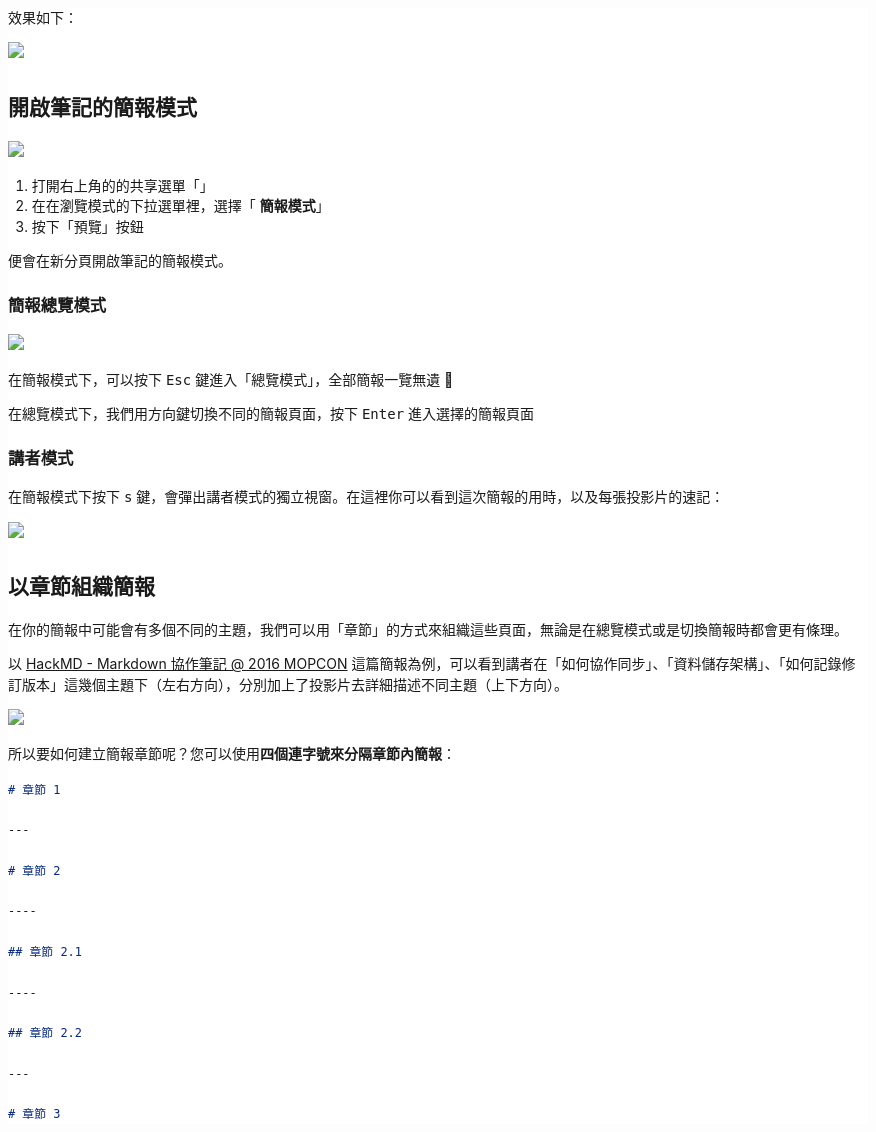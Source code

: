 效果如下：

![](https://hackmd.io/_uploads/BJl2WsUsY.gif)


## 開啟筆記的簡報模式

![](https://i.imgur.com/lSsHlDZ.png)

1. 打開右上角的的共享選單「<i class="fa fa-share-alt fa-18"></i>」
2. 在在瀏覽模式的下拉選單裡，選擇「<i class="fa fa-tv"></i> **簡報模式**」
3. 按下「預覽」按鈕

便會在新分頁開啟筆記的簡報模式。

### 簡報總覽模式

![](https://i.imgur.com/iOoECtI.gif)

在簡報模式下，可以按下 <kbd>Esc</kbd> 鍵進入「總覽模式」，全部簡報一覽無遺 :eyes: 

在總覽模式下，我們用方向鍵切換不同的簡報頁面，按下 <kbd>Enter</kbd> 進入選擇的簡報頁面

### 講者模式

在簡報模式下按下 <kbd>s</kbd> 鍵，會彈出講者模式的獨立視窗。在這裡你可以看到這次簡報的用時，以及每張投影片的速記：

![](https://i.imgur.com/PsDFb4i.gif)

## 以章節組織簡報

在你的簡報中可能會有多個不同的主題，我們可以用「章節」的方式來組織這些頁面，無論是在總覽模式或是切換簡報時都會更有條理。

以 [HackMD - Markdown 協作筆記 @ 2016 MOPCON](/s/Ko4dxZc-TRmVxLhVL3ukHw) 這篇簡報為例，可以看到講者在「如何協作同步」、「資料儲存架構」、「如何記錄修訂版本」這幾個主題下（左右方向），分別加上了投影片去詳細描述不同主題（上下方向）。

![](https://i.imgur.com/xQ9Deac.png)

所以要如何建立簡報章節呢？您可以使用**四個連字號來分隔章節內簡報**：

```markdown
# 章節 1

---

# 章節 2

----

## 章節 2.1

----

## 章節 2.2

---

# 章節 3
```
